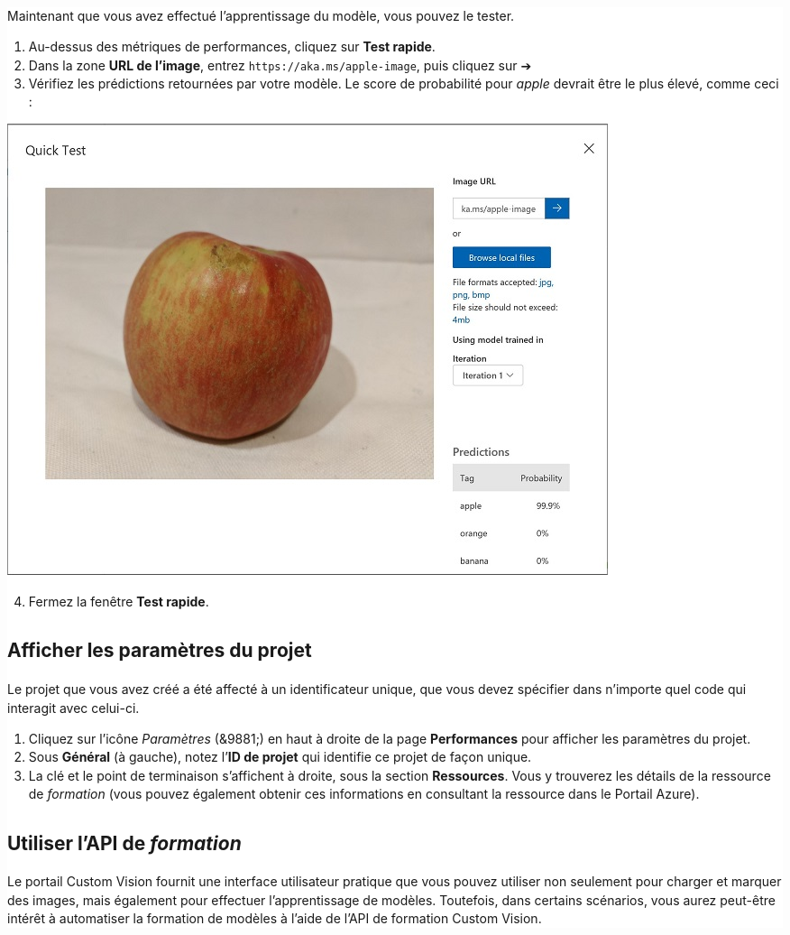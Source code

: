 Maintenant que vous avez effectué l’apprentissage du modèle, vous pouvez le tester.

1. Au-dessus des métriques de performances, cliquez sur **Test rapide**.
2. Dans la zone **URL de l’image**, entrez `https://aka.ms/apple-image`, puis cliquez sur &#10132;
3. Vérifiez les prédictions retournées par votre modèle. Le score de probabilité pour *apple* devrait être le plus élevé, comme ceci :

![Une image avec une prédiction de classe apple](../media/test-apple.jpg)

4. Fermez la fenêtre **Test rapide**.

## Afficher les paramètres du projet

Le projet que vous avez créé a été affecté à un identificateur unique, que vous devez spécifier dans n’importe quel code qui interagit avec celui-ci.

1. Cliquez sur l’icône *Paramètres* (&9881;) en haut à droite de la page **Performances** pour afficher les paramètres du projet.
2. Sous **Général** (à gauche), notez l’**ID de projet** qui identifie ce projet de façon unique.
3. La clé et le point de terminaison s’affichent à droite, sous la section **Ressources**. Vous y trouverez les détails de la ressource de *formation* (vous pouvez également obtenir ces informations en consultant la ressource dans le Portail Azure).

## Utiliser l’API de *formation*

Le portail Custom Vision fournit une interface utilisateur pratique que vous pouvez utiliser non seulement pour charger et marquer des images, mais également pour effectuer l’apprentissage de modèles. Toutefois, dans certains scénarios, vous aurez peut-être intérêt à automatiser la formation de modèles à l’aide de l’API de formation Custom Vision.
